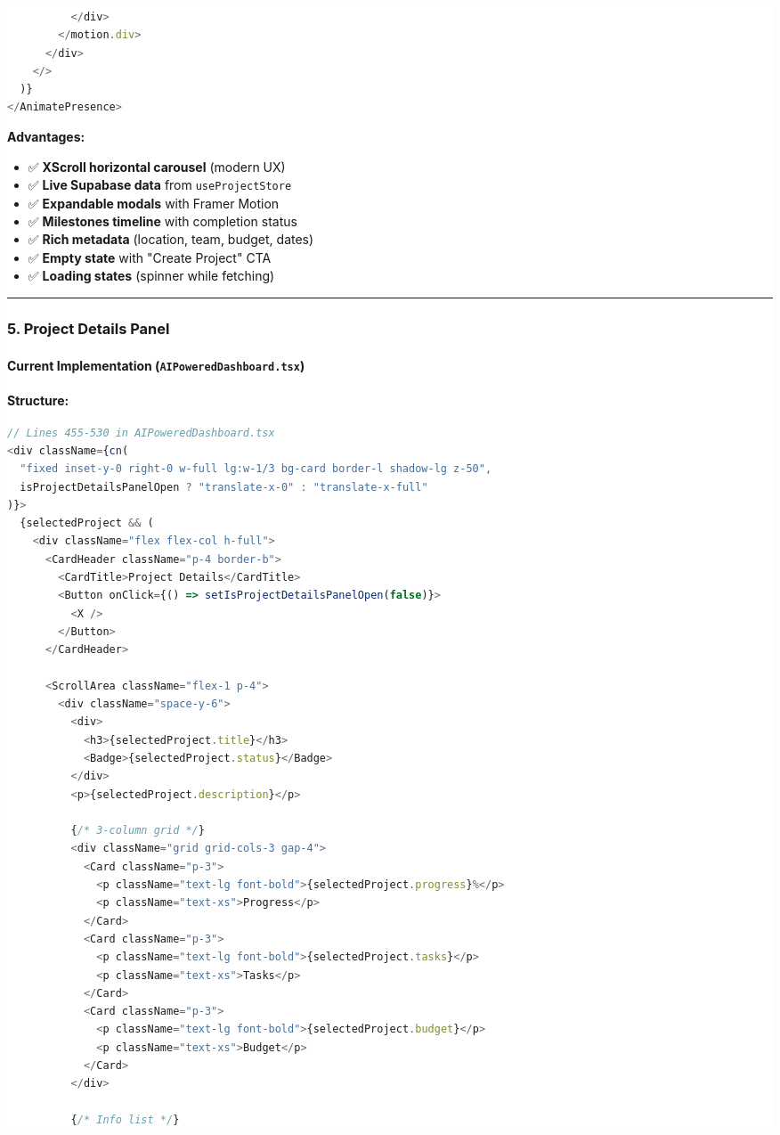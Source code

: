 ```typescript
          </div>
        </motion.div>
      </div>
    </>
  )}
</AnimatePresence>
```

**Advantages:**
- ✅ **XScroll horizontal carousel** (modern UX)
- ✅ **Live Supabase data** from `useProjectStore`
- ✅ **Expandable modals** with Framer Motion
- ✅ **Milestones timeline** with completion status
- ✅ **Rich metadata** (location, team, budget, dates)
- ✅ **Empty state** with "Create Project" CTA
- ✅ **Loading states** (spinner while fetching)

---

### 5. Project Details Panel

#### **Current Implementation** (`AIPoweredDashboard.tsx`)

**Structure:**
```typescript
// Lines 455-530 in AIPoweredDashboard.tsx
<div className={cn(
  "fixed inset-y-0 right-0 w-full lg:w-1/3 bg-card border-l shadow-lg z-50",
  isProjectDetailsPanelOpen ? "translate-x-0" : "translate-x-full"
)}>
  {selectedProject && (
    <div className="flex flex-col h-full">
      <CardHeader className="p-4 border-b">
        <CardTitle>Project Details</CardTitle>
        <Button onClick={() => setIsProjectDetailsPanelOpen(false)}>
          <X />
        </Button>
      </CardHeader>
      
      <ScrollArea className="flex-1 p-4">
        <div className="space-y-6">
          <div>
            <h3>{selectedProject.title}</h3>
            <Badge>{selectedProject.status}</Badge>
          </div>
          <p>{selectedProject.description}</p>
          
          {/* 3-column grid */}
          <div className="grid grid-cols-3 gap-4">
            <Card className="p-3">
              <p className="text-lg font-bold">{selectedProject.progress}%</p>
              <p className="text-xs">Progress</p>
            </Card>
            <Card className="p-3">
              <p className="text-lg font-bold">{selectedProject.tasks}</p>
              <p className="text-xs">Tasks</p>
            </Card>
            <Card className="p-3">
              <p className="text-lg font-bold">{selectedProject.budget}</p>
              <p className="text-xs">Budget</p>
            </Card>
          </div>
          
          {/* Info list */}
```